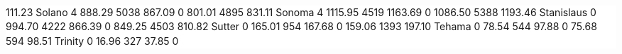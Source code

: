 <td style="text-align: right;">111.23</td>
</tr>
<tr class="even">
<td style="text-align: left;">Solano</td>
<td style="text-align: right;">4</td>
<td style="text-align: right;">888.29</td>
<td style="text-align: right;">5038</td>
<td style="text-align: right;">867.09</td>
<td style="text-align: right;">0</td>
<td style="text-align: right;">801.01</td>
<td style="text-align: right;">4895</td>
<td style="text-align: right;">831.11</td>
</tr>
<tr class="odd">
<td style="text-align: left;">Sonoma</td>
<td style="text-align: right;">4</td>
<td style="text-align: right;">1115.95</td>
<td style="text-align: right;">4519</td>
<td style="text-align: right;">1163.69</td>
<td style="text-align: right;">0</td>
<td style="text-align: right;">1086.50</td>
<td style="text-align: right;">5388</td>
<td style="text-align: right;">1193.46</td>
</tr>
<tr class="even">
<td style="text-align: left;">Stanislaus</td>
<td style="text-align: right;">0</td>
<td style="text-align: right;">994.70</td>
<td style="text-align: right;">4222</td>
<td style="text-align: right;">866.39</td>
<td style="text-align: right;">0</td>
<td style="text-align: right;">849.25</td>
<td style="text-align: right;">4503</td>
<td style="text-align: right;">810.82</td>
</tr>
<tr class="odd">
<td style="text-align: left;">Sutter</td>
<td style="text-align: right;">0</td>
<td style="text-align: right;">165.01</td>
<td style="text-align: right;">954</td>
<td style="text-align: right;">167.68</td>
<td style="text-align: right;">0</td>
<td style="text-align: right;">159.06</td>
<td style="text-align: right;">1393</td>
<td style="text-align: right;">197.10</td>
</tr>
<tr class="even">
<td style="text-align: left;">Tehama</td>
<td style="text-align: right;">0</td>
<td style="text-align: right;">78.54</td>
<td style="text-align: right;">544</td>
<td style="text-align: right;">97.88</td>
<td style="text-align: right;">0</td>
<td style="text-align: right;">75.68</td>
<td style="text-align: right;">594</td>
<td style="text-align: right;">98.51</td>
</tr>
<tr class="odd">
<td style="text-align: left;">Trinity</td>
<td style="text-align: right;">0</td>
<td style="text-align: right;">16.96</td>
<td style="text-align: right;">327</td>
<td style="text-align: right;">37.85</td>
<td style="text-align: right;">0</td>